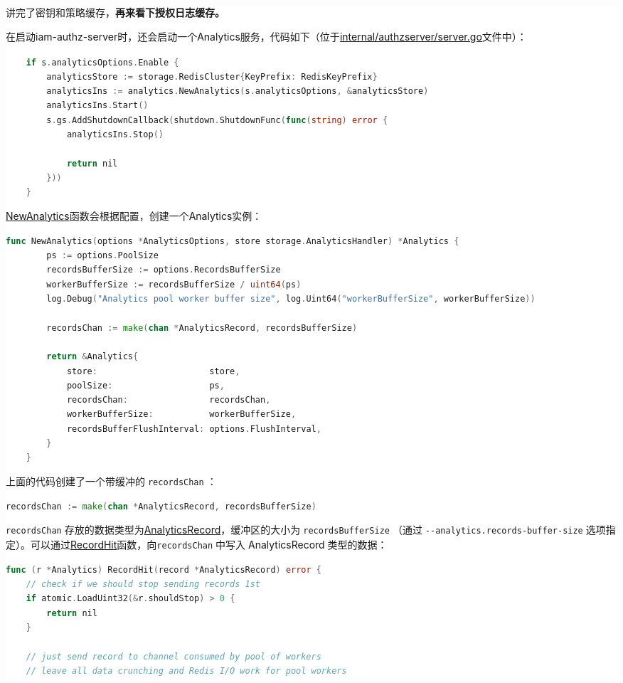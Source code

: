 讲完了密钥和策略缓存，**再来看下授权日志缓存。**

在启动iam-authz-server时，还会启动一个Analytics服务，代码如下（位于[internal/authzserver/server.go](https://github.com/marmotedu/iam/blob/v1.0.6/internal/authzserver/server.go#L147-L156)文件中）：

```go
    if s.analyticsOptions.Enable {    
        analyticsStore := storage.RedisCluster{KeyPrefix: RedisKeyPrefix}    
        analyticsIns := analytics.NewAnalytics(s.analyticsOptions, &analyticsStore)    
        analyticsIns.Start()    
        s.gs.AddShutdownCallback(shutdown.ShutdownFunc(func(string) error {    
            analyticsIns.Stop()    
    
            return nil    
        }))    
    }
```

[NewAnalytics](https://github.com/marmotedu/iam/blob/v1.0.6/internal/authzserver/analytics/analytics.go#L64-L79)函数会根据配置，创建一个Analytics实例：

```go
func NewAnalytics(options *AnalyticsOptions, store storage.AnalyticsHandler) *Analytics {
		ps := options.PoolSize
		recordsBufferSize := options.RecordsBufferSize
		workerBufferSize := recordsBufferSize / uint64(ps)
		log.Debug("Analytics pool worker buffer size", log.Uint64("workerBufferSize", workerBufferSize))
	
		recordsChan := make(chan *AnalyticsRecord, recordsBufferSize)
	
		return &Analytics{
			store:                      store,
			poolSize:                   ps,
			recordsChan:                recordsChan,
			workerBufferSize:           workerBufferSize,
			recordsBufferFlushInterval: options.FlushInterval,
		}
	} 
```

上面的代码创建了一个带缓冲的 `recordsChan` ：

```go
recordsChan := make(chan *AnalyticsRecord, recordsBufferSize)
```

`recordsChan` 存放的数据类型为[AnalyticsRecord](https://github.com/marmotedu/iam/blob/v1.0.6/internal/authzserver/analytics/analytics.go#L26-L35)，缓冲区的大小为 `recordsBufferSize` （通过 `--analytics.records-buffer-size` 选项指定）。可以通过[RecordHit](https://github.com/marmotedu/iam/blob/v1.0.6/internal/authzserver/analytics/analytics.go#L115-L126)函数，向`recordsChan` 中写入 AnalyticsRecord 类型的数据：

```go
func (r *Analytics) RecordHit(record *AnalyticsRecord) error {                                                         
    // check if we should stop sending records 1st                                                                     
    if atomic.LoadUint32(&r.shouldStop) > 0 {                                                                          
        return nil                                                                                                     
    }                                                                                                                  
                                                                                                                       
    // just send record to channel consumed by pool of workers                                                         
    // leave all data crunching and Redis I/O work for pool workers                                                    
```